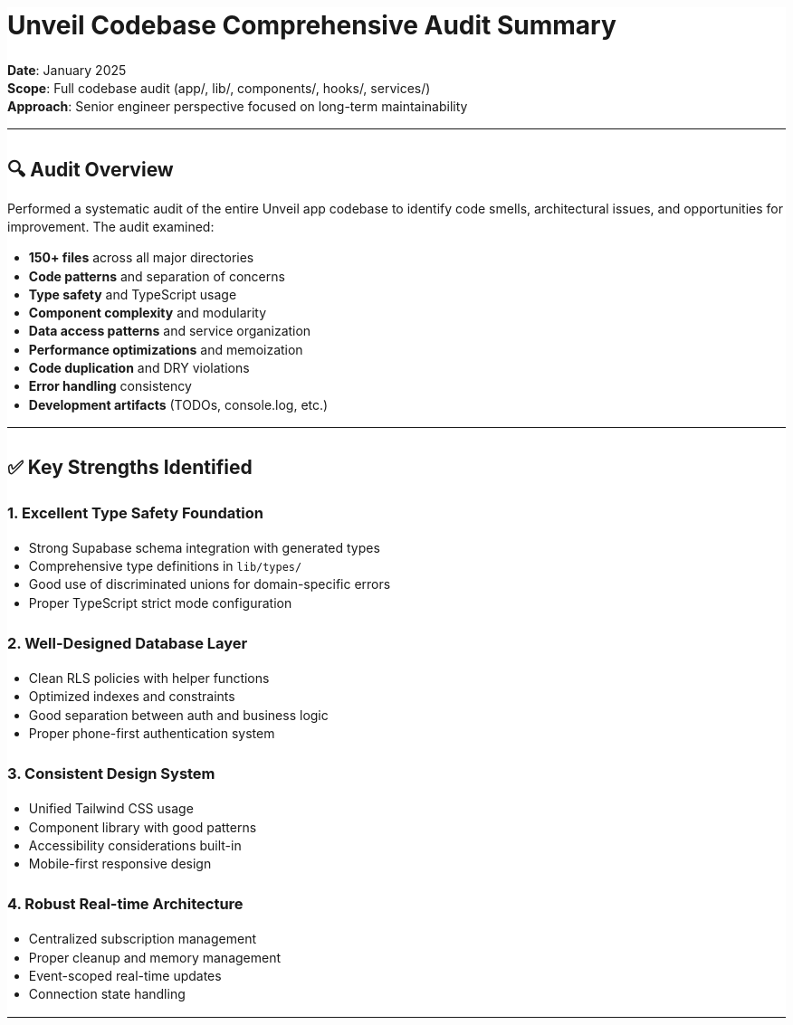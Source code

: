 # Unveil Codebase Comprehensive Audit Summary

**Date**: January 2025  
**Scope**: Full codebase audit (app/, lib/, components/, hooks/, services/)  
**Approach**: Senior engineer perspective focused on long-term maintainability  

---

## 🔍 Audit Overview

Performed a systematic audit of the entire Unveil app codebase to identify code smells, architectural issues, and opportunities for improvement. The audit examined:

- **150+ files** across all major directories
- **Code patterns** and separation of concerns
- **Type safety** and TypeScript usage
- **Component complexity** and modularity
- **Data access patterns** and service organization
- **Performance optimizations** and memoization
- **Code duplication** and DRY violations
- **Error handling** consistency
- **Development artifacts** (TODOs, console.log, etc.)

---

## ✅ Key Strengths Identified

### 1. **Excellent Type Safety Foundation**
- Strong Supabase schema integration with generated types
- Comprehensive type definitions in `lib/types/`
- Good use of discriminated unions for domain-specific errors
- Proper TypeScript strict mode configuration

### 2. **Well-Designed Database Layer**
- Clean RLS policies with helper functions
- Optimized indexes and constraints
- Good separation between auth and business logic
- Proper phone-first authentication system

### 3. **Consistent Design System**
- Unified Tailwind CSS usage
- Component library with good patterns
- Accessibility considerations built-in
- Mobile-first responsive design

### 4. **Robust Real-time Architecture**
- Centralized subscription management
- Proper cleanup and memory management
- Event-scoped real-time updates
- Connection state handling

---